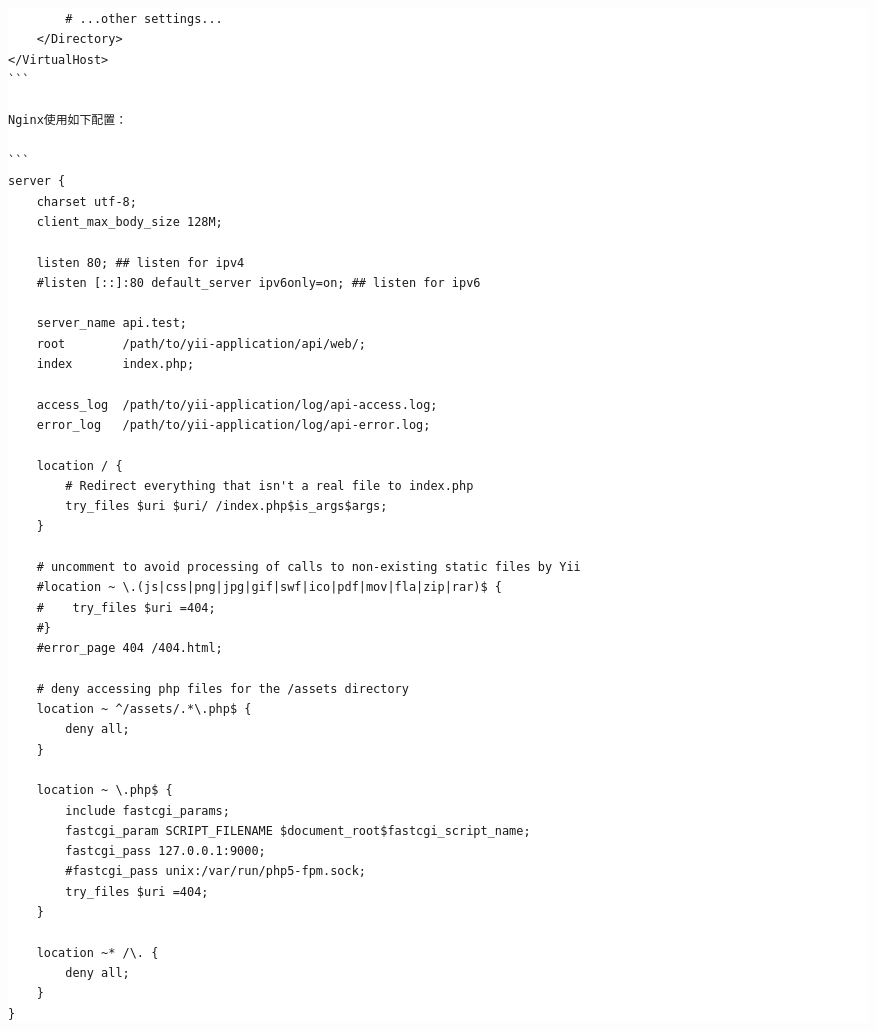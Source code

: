             # ...other settings...
        </Directory>
    </VirtualHost>
    ```
    
    Nginx使用如下配置：
    
    ```
    server {
        charset utf-8;
        client_max_body_size 128M;
        
        listen 80; ## listen for ipv4
        #listen [::]:80 default_server ipv6only=on; ## listen for ipv6
        
        server_name api.test;
        root        /path/to/yii-application/api/web/;
        index       index.php;
        
        access_log  /path/to/yii-application/log/api-access.log;
        error_log   /path/to/yii-application/log/api-error.log;
        
        location / {
            # Redirect everything that isn't a real file to index.php
            try_files $uri $uri/ /index.php$is_args$args;
        }
        
        # uncomment to avoid processing of calls to non-existing static files by Yii
        #location ~ \.(js|css|png|jpg|gif|swf|ico|pdf|mov|fla|zip|rar)$ {
        #    try_files $uri =404;
        #}
        #error_page 404 /404.html;
        
        # deny accessing php files for the /assets directory
        location ~ ^/assets/.*\.php$ {
            deny all;
        }
        
        location ~ \.php$ {
            include fastcgi_params;
            fastcgi_param SCRIPT_FILENAME $document_root$fastcgi_script_name;
            fastcgi_pass 127.0.0.1:9000;
            #fastcgi_pass unix:/var/run/php5-fpm.sock;
            try_files $uri =404;
        }
        
        location ~* /\. {
            deny all;
        }
    }
    